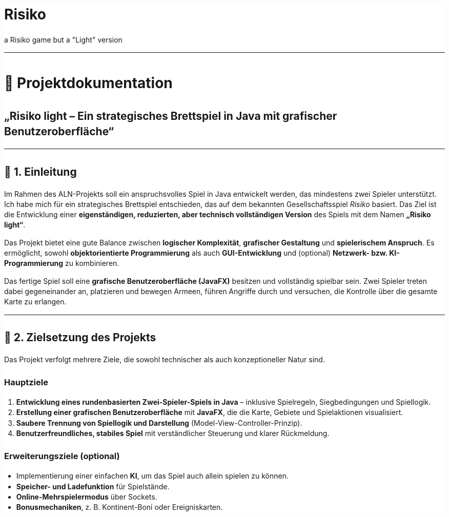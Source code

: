 # Risiko
a Risiko game but a "Light" version 

---

# 📘 Projektdokumentation

## **„Risiko light – Ein strategisches Brettspiel in Java mit grafischer Benutzeroberfläche“**

---

## 🏁 1. Einleitung

Im Rahmen des ALN-Projekts soll ein anspruchsvolles Spiel in Java entwickelt werden, das mindestens zwei Spieler unterstützt.
Ich habe mich für ein strategisches Brettspiel entschieden, das auf dem bekannten Gesellschaftsspiel *Risiko* basiert.
Das Ziel ist die Entwicklung einer **eigenständigen, reduzierten, aber technisch vollständigen Version** des Spiels mit dem Namen **„Risiko light“**.

Das Projekt bietet eine gute Balance zwischen **logischer Komplexität**, **grafischer Gestaltung** und **spielerischem Anspruch**.
Es ermöglicht, sowohl **objektorientierte Programmierung** als auch **GUI-Entwicklung** und (optional) **Netzwerk- bzw. KI-Programmierung** zu kombinieren.

Das fertige Spiel soll eine **grafische Benutzeroberfläche (JavaFX)** besitzen und vollständig spielbar sein.
Zwei Spieler treten dabei gegeneinander an, platzieren und bewegen Armeen, führen Angriffe durch und versuchen, die Kontrolle über die gesamte Karte zu erlangen.

---

## 🧩 2. Zielsetzung des Projekts

Das Projekt verfolgt mehrere Ziele, die sowohl technischer als auch konzeptioneller Natur sind.

### Hauptziele

1. **Entwicklung eines rundenbasierten Zwei-Spieler-Spiels in Java**
   – inklusive Spielregeln, Siegbedingungen und Spiellogik.
2. **Erstellung einer grafischen Benutzeroberfläche** mit **JavaFX**, die die Karte, Gebiete und Spielaktionen visualisiert.
3. **Saubere Trennung von Spiellogik und Darstellung** (Model-View-Controller-Prinzip).
4. **Benutzerfreundliches, stabiles Spiel** mit verständlicher Steuerung und klarer Rückmeldung.

### Erweiterungsziele (optional)

* Implementierung einer einfachen **KI**, um das Spiel auch allein spielen zu können.
* **Speicher- und Ladefunktion** für Spielstände.
* **Online-Mehrspielermodus** über Sockets.
* **Bonusmechaniken**, z. B. Kontinent-Boni oder Ereigniskarten.
